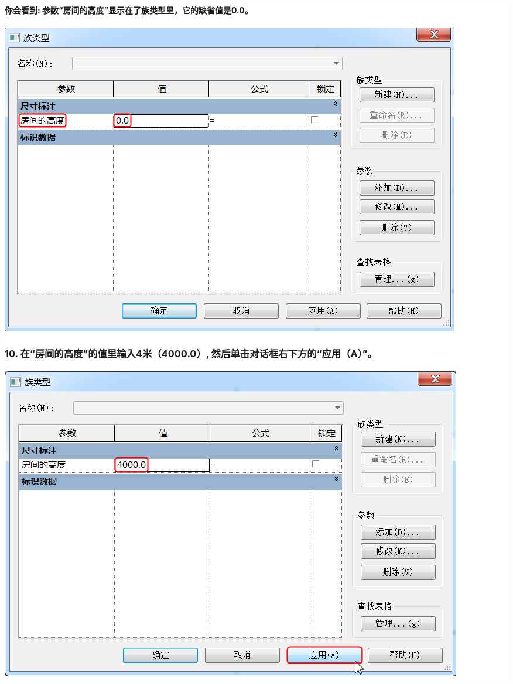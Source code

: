 #### 你会看到: 参数“房间的高度”显示在了族类型里，它的缺省值是0.0。

![尺寸标注取得变量命名权-设定变量名-确定变量值9b.png](/images/尺寸标注取得变量命名权-设定变量名-确定变量值/尺寸标注取得变量命名权-设定变量名-确定变量值9b.png)

### 10. 在“房间的高度”的值里输入4米（4000.0）, 然后单击对话框右下方的“应用（A）”。

![尺寸标注取得变量命名权-设定变量名-确定变量值10a.png](/images/尺寸标注取得变量命名权-设定变量名-确定变量值/尺寸标注取得变量命名权-设定变量名-确定变量值10a.png)
